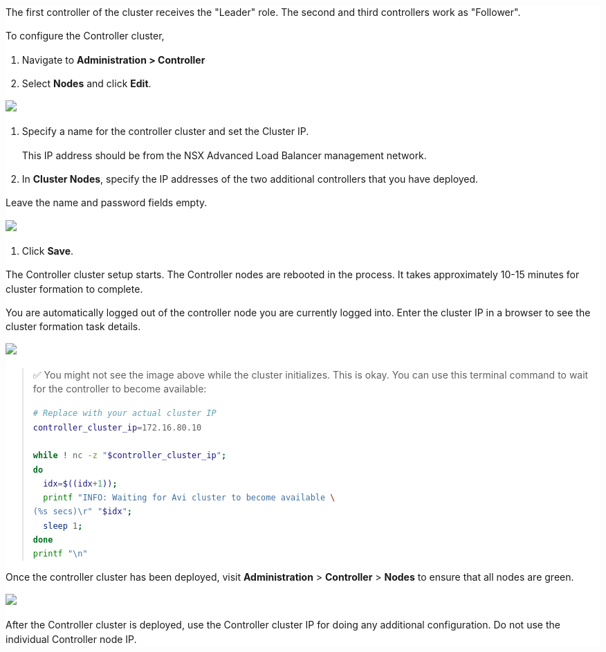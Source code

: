 The first controller of the cluster receives the "Leader" role. The second and third controllers work as "Follower".

To configure the Controller cluster,

1. Navigate to **Administration > Controller**

1. Select **Nodes** and click **Edit**.

  ![](./img/tko-on-vsphere-with-tanzu/image63.jpg)

1. Specify a name for the controller cluster and set the Cluster IP.

   This IP address should be from the NSX Advanced Load Balancer management network.

1. In **Cluster Nodes**, specify the IP addresses of the two additional controllers that you have deployed.

  Leave the name and password fields empty.

  ![](./img/tko-on-vsphere-with-tanzu/image40.jpg)

1. Click **Save**.

  The Controller cluster setup starts. The Controller nodes are rebooted in the process. It takes approximately 10-15 minutes for cluster formation to complete.

  You are automatically logged out of the controller node you are currently logged into. Enter the cluster IP in a browser to see the cluster formation task details.

  ![](./img/tko-on-vsphere-with-tanzu/image35.jpg)

  > ✅ You might not see the image above while the cluster initializes. This is
  > okay. You can use this terminal command to wait for the controller to become
  > available:
  >
  > ```sh
  > # Replace with your actual cluster IP
  > controller_cluster_ip=172.16.80.10 
  >
  > while ! nc -z "$controller_cluster_ip";
  > do
  >   idx=$((idx+1));
  >   printf "INFO: Waiting for Avi cluster to become available \
  > (%s secs)\r" "$idx";
  >   sleep 1;
  > done
  > printf "\n"
  > ```

  Once the controller cluster has been deployed, visit **Administration** >
  **Controller** > **Nodes** to ensure that all nodes are green.

  ![](./img/tko-on-vsphere-with-tanzu/image105.png)

  After the Controller cluster is deployed, use the Controller cluster IP for doing any additional configuration. Do not use the individual Controller node IP.
